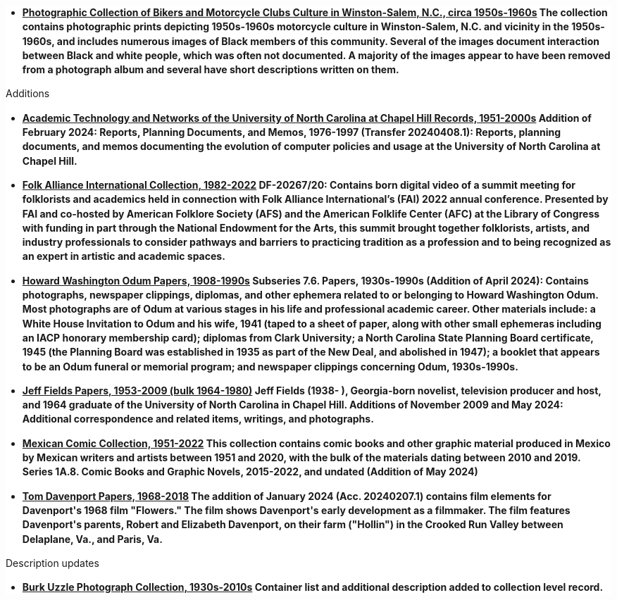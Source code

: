 - **[Photographic Collection of Bikers and Motorcycle Clubs Culture in Winston-Salem, N.C., circa 1950s-1960s]( https://finding-aids.lib.unc.edu/70183/)
The collection contains photographic prints depicting 1950s-1960s motorcycle culture in Winston-Salem, N.C. and vicinity in the 1950s-1960s, and includes numerous images of Black members of this community. Several of the images document interaction between Black and white people, which was often not documented. A majority of the images appear to have been removed from a photograph album and several have short descriptions written on them.**

Additions

- **[Academic Technology and Networks of the University of North Carolina at Chapel Hill Records, 1951-2000s](https://finding-aids.lib.unc.edu/40224)
Addition of February 2024: Reports, Planning Documents, and Memos, 1976-1997 (Transfer 20240408.1): Reports, planning documents, and memos documenting the evolution of computer policies and usage at the University of North Carolina at Chapel Hill.**

- **[Folk Alliance International Collection, 1982-2022](https://finding-aids.lib.unc.edu/20267)
DF-20267/20: Contains born digital video of a summit meeting for folklorists and academics held in connection with Folk Alliance International’s (FAI) 2022 annual conference. Presented by FAI and co-hosted by American Folklore Society (AFS) and the American Folklife Center (AFC) at the Library of Congress with funding in part through the National Endowment for the Arts, this summit brought together folklorists, artists, and industry professionals to consider pathways and barriers to practicing tradition as a profession and to being recognized as an expert in artistic and academic spaces.**


- **[Howard Washington Odum Papers, 1908-1990s](https://finding-aids.lib.unc.edu/03167)
Subseries 7.6. Papers, 1930s-1990s (Addition of April 2024): Contains photographs, newspaper clippings, diplomas, and other ephemera related to or belonging to Howard Washington Odum. Most photographs are of Odum at various stages in his life and professional academic career. Other materials include: a White House Invitation to Odum and his wife, 1941 (taped to a sheet of paper, along with other small ephemeras including an IACP honorary membership card); diplomas from Clark University; a North Carolina State Planning Board certificate, 1945 (the Planning Board was established in 1935 as part of the New Deal, and abolished in 1947); a booklet that appears to be an Odum funeral or memorial program; and newspaper clippings concerning Odum, 1930s-1990s.**


- **[Jeff Fields Papers, 1953-2009 (bulk 1964-1980)](https://finding-aids.lib.unc.edu/04950)
Jeff Fields (1938- ), Georgia-born novelist, television producer and host, and 1964 graduate of the University of North Carolina in Chapel Hill.  Additions of November 2009 and May 2024: Additional correspondence and related items, writings, and photographs.**


- **[Mexican Comic Collection, 1951-2022](https://finding-aids.lib.unc.edu/70030)
This collection contains comic books and other graphic material produced in Mexico by Mexican writers and artists between 1951 and 2020, with the bulk of the materials dating between 2010 and 2019. Series 1A.8. Comic Books and Graphic Novels, 2015-2022, and undated (Addition of May 2024)**


- **[Tom Davenport Papers, 1968-2018](https://finding-aids.lib.unc.edu/20025)
The addition of January 2024 (Acc. 20240207.1) contains film elements for Davenport's 1968 film "Flowers." The film shows Davenport's early development as a filmmaker. The film features Davenport's parents, Robert and Elizabeth Davenport, on their farm ("Hollin") in the Crooked Run Valley between Delaplane, Va., and Paris, Va.**

Description updates

- **[Burk Uzzle Photograph Collection, 1930s-2010s](https://finding-aids.lib.unc.edu/70116)
Container list and additional description added to collection level record.**
